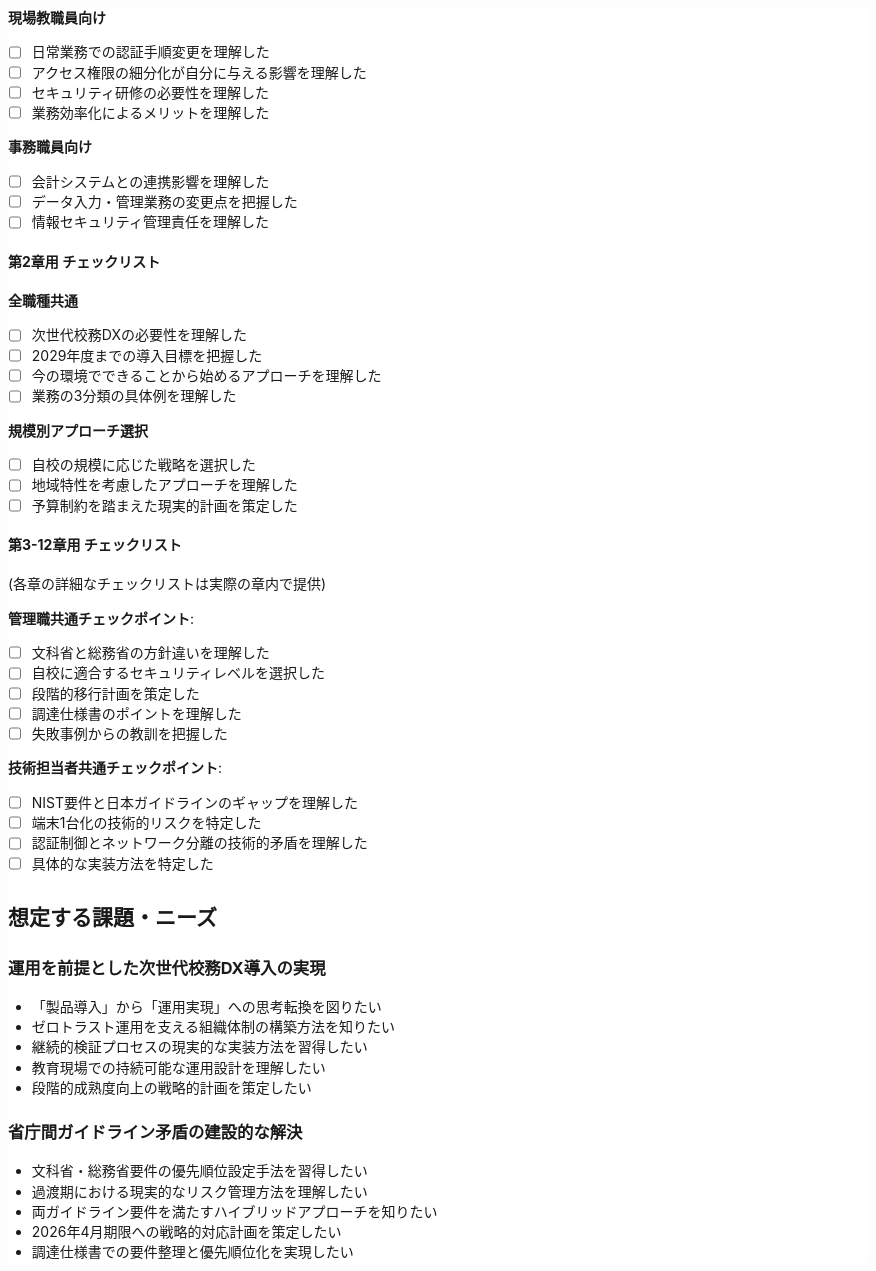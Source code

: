 **現場教職員向け**
- [ ] 日常業務での認証手順変更を理解した
- [ ] アクセス権限の細分化が自分に与える影響を理解した
- [ ] セキュリティ研修の必要性を理解した
- [ ] 業務効率化によるメリットを理解した

**事務職員向け**  
- [ ] 会計システムとの連携影響を理解した
- [ ] データ入力・管理業務の変更点を把握した
- [ ] 情報セキュリティ管理責任を理解した

#### 第2章用 チェックリスト

**全職種共通**
- [ ] 次世代校務DXの必要性を理解した
- [ ] 2029年度までの導入目標を把握した
- [ ] 今の環境でできることから始めるアプローチを理解した
- [ ] 業務の3分類の具体例を理解した

**規模別アプローチ選択**  
- [ ] 自校の規模に応じた戦略を選択した
- [ ] 地域特性を考慮したアプローチを理解した
- [ ] 予算制約を踏まえた現実的計画を策定した

#### 第3-12章用 チェックリスト
(各章の詳細なチェックリストは実際の章内で提供)

**管理職共通チェックポイント**:
- [ ] 文科省と総務省の方針違いを理解した
- [ ] 自校に適合するセキュリティレベルを選択した
- [ ] 段階的移行計画を策定した
- [ ] 調達仕様書のポイントを理解した
- [ ] 失敗事例からの教訓を把握した

**技術担当者共通チェックポイント**:
- [ ] NIST要件と日本ガイドラインのギャップを理解した
- [ ] 端末1台化の技術的リスクを特定した
- [ ] 認証制御とネットワーク分離の技術的矛盾を理解した
- [ ] 具体的な実装方法を特定した

## 想定する課題・ニーズ

### 運用を前提とした次世代校務DX導入の実現
- 「製品導入」から「運用実現」への思考転換を図りたい
- ゼロトラスト運用を支える組織体制の構築方法を知りたい
- 継続的検証プロセスの現実的な実装方法を習得したい
- 教育現場での持続可能な運用設計を理解したい
- 段階的成熟度向上の戦略的計画を策定したい

### 省庁間ガイドライン矛盾の建設的な解決
- 文科省・総務省要件の優先順位設定手法を習得したい
- 過渡期における現実的なリスク管理方法を理解したい
- 両ガイドライン要件を満たすハイブリッドアプローチを知りたい
- 2026年4月期限への戦略的対応計画を策定したい
- 調達仕様書での要件整理と優先順位化を実現したい
